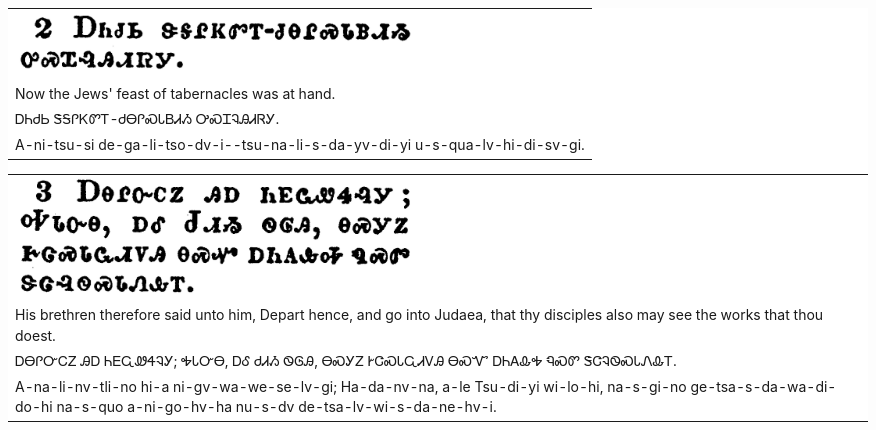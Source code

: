 <table>
<tbody>
<tr class="odd">
<td><a href="040702.png"><img src="040702.png" width="400" /></a></td>
</tr>
<tr class="even">
<td>Now the Jews' feast of tabernacles was at hand.</td>
</tr>
<tr class="odd">
<td>ᎠᏂᏧᏏ ᏕᎦᎵᏦᏛᎢ-ᏧᎾᎵᏍᏓᏴᏗᏱ ᎤᏍᏆᎸᎯᏗᏒᎩ.</td>
</tr>
<tr class="even">
<td>A-ni-tsu-si de-ga-li-tso-dv-i--tsu-na-li-s-da-yv-di-yi u-s-qua-lv-hi-di-sv-gi.</td>
</tr>
</tbody>
</table>

<table>
<tbody>
<tr class="odd">
<td><a href="040703.png"><img src="040703.png" width="400" /></a></td>
</tr>
<tr class="even">
<td>His brethren therefore said unto him, Depart hence, and go into Judaea, that thy disciples also may see the works that thou doest.</td>
</tr>
<tr class="odd">
<td>ᎠᎾᎵᏅᏟᏃ ᎯᎠ ᏂᎬᏩᏪᏎᎸᎩ; ᎭᏓᏅᎾ, ᎠᎴ ᏧᏗᏱ ᏫᎶᎯ, ᎾᏍᎩᏃ ᎨᏣᏍᏓᏩᏗᏙᎯ ᎾᏍᏉ ᎠᏂᎪᎲᎭ ᏄᏍᏛ ᏕᏣᎸᏫᏍᏓᏁᎲᎢ.</td>
</tr>
<tr class="even">
<td>A-na-li-nv-tli-no hi-a ni-gv-wa-we-se-lv-gi; Ha-da-nv-na, a-le Tsu-di-yi wi-lo-hi, na-s-gi-no ge-tsa-s-da-wa-di-do-hi na-s-quo a-ni-go-hv-ha nu-s-dv de-tsa-lv-wi-s-da-ne-hv-i.</td>
</tr>
</tbody>
</table>
